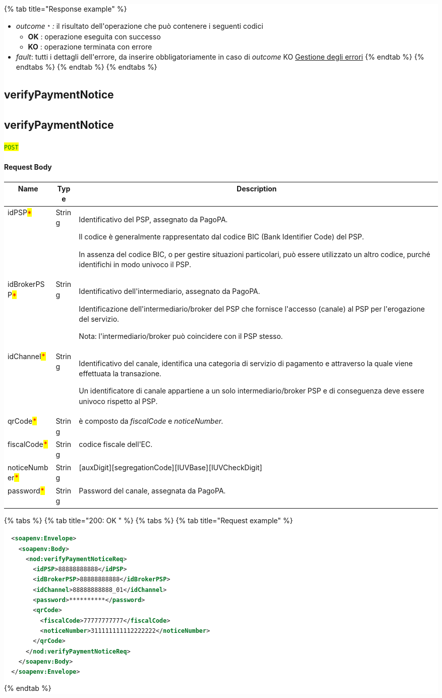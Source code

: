 {% tab title="Response example" %}
* _outcome_﹡_:_ il risultato dell'operazione che può contenere i seguenti codici
  * **OK** : operazione eseguita con successo
  * **KO** : operazione terminata con errore
* _fault_: tutti i dettagli dell'errore, da inserire obbligatoriamente in caso di _outcome_ KO [Gestione degli errori](https://app.gitbook.com/o/KXYtsf32WSKm6ga638R3/s/mU2qgiLV1G3m9z1VjAOc/ "mention")
{% endtab %}
{% endtabs %}
{% endtab %}
{% endtabs %}

## verifyPaymentNotice

## verifyPaymentNotice

<mark style="color:green;">`POST`</mark>&#x20;

#### Request Body

| Name                                           | Type   | Description                                                                                                                                                                                                                                                                                              |
| ---------------------------------------------- | ------ | -------------------------------------------------------------------------------------------------------------------------------------------------------------------------------------------------------------------------------------------------------------------------------------------------------- |
| idPSP<mark style="color:red;">\*</mark>        | String | <p>Identificativo del PSP, assegnato da PagoPA.</p><p>Il codice è generalmente rappresentato dal codice BIC (Bank Identifier Code) del PSP.</p><p>In assenza del codice BIC, o per gestire situazioni particolari, può essere utilizzato un altro codice, purché identifichi in modo univoco il PSP.</p> |
| idBrokerPSP<mark style="color:red;">\*</mark>  | String | <p>Identificativo dell'intermediario, assegnato da PagoPA.</p><p>Identificazione dell'intermediario/broker del PSP che fornisce l'accesso (canale) al PSP per l'erogazione del servizio.</p><p>Nota: l'intermediario/broker può coincidere con il PSP stesso.</p>                                        |
| idChannel<mark style="color:red;">\*</mark>    | String | <p>Identificativo del canale, identifica una categoria di servizio di pagamento e attraverso la quale viene effettuata la transazione.</p><p>Un identificatore di canale appartiene a un solo intermediario/broker PSP e di conseguenza deve essere univoco rispetto al PSP.</p>                         |
| qrCode<mark style="color:red;">\*</mark>       | String | è composto da _fiscalCode_ e _noticeNumber._                                                                                                                                                                                                                                                             |
| fiscalCode<mark style="color:red;">\*</mark>   | String | codice fiscale dell'EC.                                                                                                                                                                                                                                                                                  |
| noticeNumber<mark style="color:red;">\*</mark> | String | \[auxDigit]\[segregationCode]\[IUVBase]\[IUVCheckDigit]                                                                                                                                                                                                                                                  |
| password<mark style="color:red;">\*</mark>     | String | Password del canale, assegnata da PagoPA.                                                                                                                                                                                                                                                                |

{% tabs %}
{% tab title="200: OK " %}
{% tabs %}
{% tab title="Request example" %}
```xml
  <soapenv:Envelope>
    <soapenv:Body>
      <nod:verifyPaymentNoticeReq>
        <idPSP>88888888888</idPSP>
        <idBrokerPSP>88888888888</idBrokerPSP>
        <idChannel>88888888888_01</idChannel>
        <password>**********</password>
        <qrCode>
          <fiscalCode>77777777777</fiscalCode>
          <noticeNumber>311111111112222222</noticeNumber>
        </qrCode>
      </nod:verifyPaymentNoticeReq>
    </soapenv:Body>
  </soapenv:Envelope>
```
{% endtab %}
